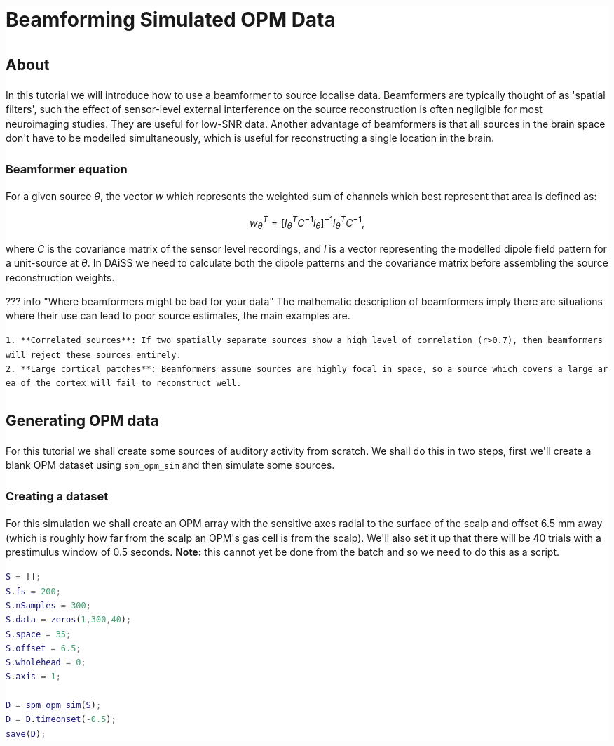 # Beamforming Simulated OPM Data

## About 

In this tutorial we will introduce how to use a beamformer to source localise data. Beamformers are typically thought of as 'spatial filters', such the effect of sensor-level external interference on the source reconstruction is often negligible for most neuroimaging studies. They are useful for low-SNR data. Another advantage of beamformers is that all sources in the brain space don't have to be modelled simultaneously, which is useful for reconstructing a single location in the brain. 

### Beamformer equation

For a given source $\theta$, the vector $w$ which represents the weighted sum of channels which best represent that area is defined as:

$$w^T_{\theta} = [l^T_{\theta}C^{-1}l_{\theta}]^{-1}l^{T}_{\theta}C^{-1},$$

where $C$ is the covariance matrix of the sensor level recordings, and $l$ is a vector representing the modelled dipole field pattern for a unit-source at $\theta$. In DAiSS we need to calculate both the dipole patterns and the covariance matrix before assembling the source reconstruction weights.

??? info "Where beamformers might be bad for your data"
    The mathematic description of beamformers imply there are situations where their use can lead to poor source estimates, the main examples are.

    1. **Correlated sources**: If two spatially separate sources show a high level of correlation (r>0.7), then beamformers will reject these sources entirely.
    2. **Large cortical patches**: Beamformers assume sources are highly focal in space, so a source which covers a large area of the cortex will fail to reconstruct well.



## Generating OPM data

For this tutorial we shall create some sources of auditory activity from scratch. We shall do this in two steps, first we'll create a blank OPM dataset using `spm_opm_sim` and then simulate some sources.

### Creating a dataset

For this simulation we shall create an OPM array with the sensitive axes radial to the surface of the scalp and offset 6.5 mm away (which is roughly how far from the scalp an OPM's gas cell is from the scalp). We'll also set it up that there will be 40 trials with a prestimulus window of 0.5 seconds. **Note:** this cannot yet be done from the batch and so we need to do this as a script.

```matlab
S = [];
S.fs = 200;
S.nSamples = 300;
S.data = zeros(1,300,40);
S.space = 35;
S.offset = 6.5;
S.wholehead = 0;
S.axis = 1;

D = spm_opm_sim(S);
D = D.timeonset(-0.5);
save(D);
```

